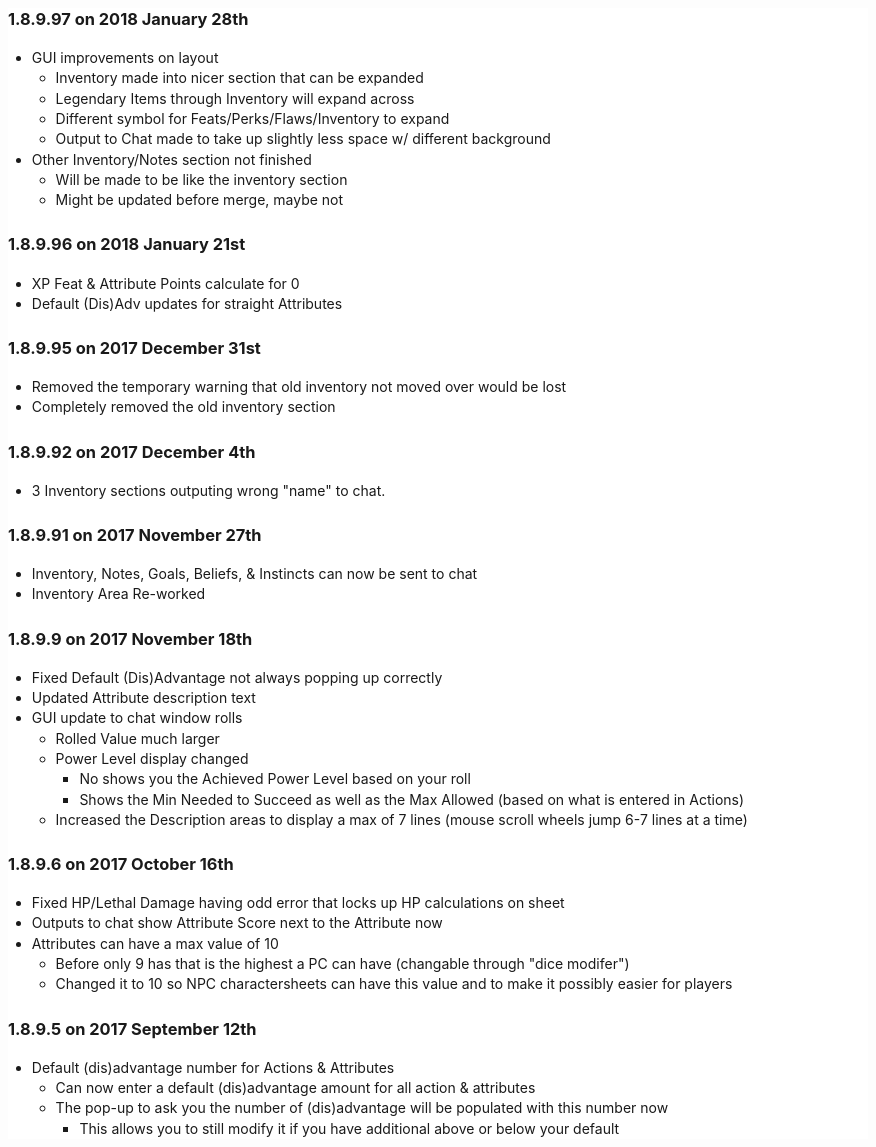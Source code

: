 ### 1.8.9.97 on 2018 January 28th
* GUI improvements on layout
	- Inventory made into nicer section that can be expanded
	- Legendary Items through Inventory will expand across
	- Different symbol for Feats/Perks/Flaws/Inventory to expand
	- Output to Chat made to take up slightly less space w/ different background
* Other Inventory/Notes section not finished
	- Will be made to be like the inventory section
	- Might be updated before merge, maybe not

### 1.8.9.96 on 2018 January 21st
* XP Feat & Attribute Points calculate for 0
* Default (Dis)Adv updates for straight Attributes

### 1.8.9.95 on 2017 December 31st
* Removed the temporary warning that old inventory not moved over would be lost
* Completely removed the old inventory section

### 1.8.9.92 on 2017 December 4th
* 3 Inventory sections outputing wrong "name" to chat.

### 1.8.9.91 on 2017 November 27th
* Inventory, Notes, Goals, Beliefs, & Instincts can now be sent to chat
* Inventory Area Re-worked


### 1.8.9.9 on 2017 November 18th
* Fixed Default (Dis)Advantage not always popping up correctly
* Updated Attribute description text
* GUI update to chat window rolls
	- Rolled Value much larger
	- Power Level display changed
		- No shows you the Achieved Power Level based on your roll
		- Shows the Min Needed to Succeed as well as the Max Allowed (based on what is entered in Actions)
	- Increased the Description areas to display a max of 7 lines (mouse scroll wheels jump 6-7 lines at a time)

### 1.8.9.6 on 2017 October 16th
* Fixed HP/Lethal Damage having odd error that locks up HP calculations on sheet
* Outputs to chat show Attribute Score next to the Attribute now
* Attributes can have a max value of 10
	- Before only 9 has that is the highest a PC can have (changable through "dice modifer")
	- Changed it to 10 so NPC charactersheets can have this value and to make it possibly easier for players

### 1.8.9.5 on 2017 September 12th
* Default (dis)advantage number for Actions & Attributes
	- Can now enter a default (dis)advantage amount for all action & attributes
	- The pop-up to ask you the number of (dis)advantage will be populated with this number now
		- This allows you to still modify it if you have additional above or below your default
